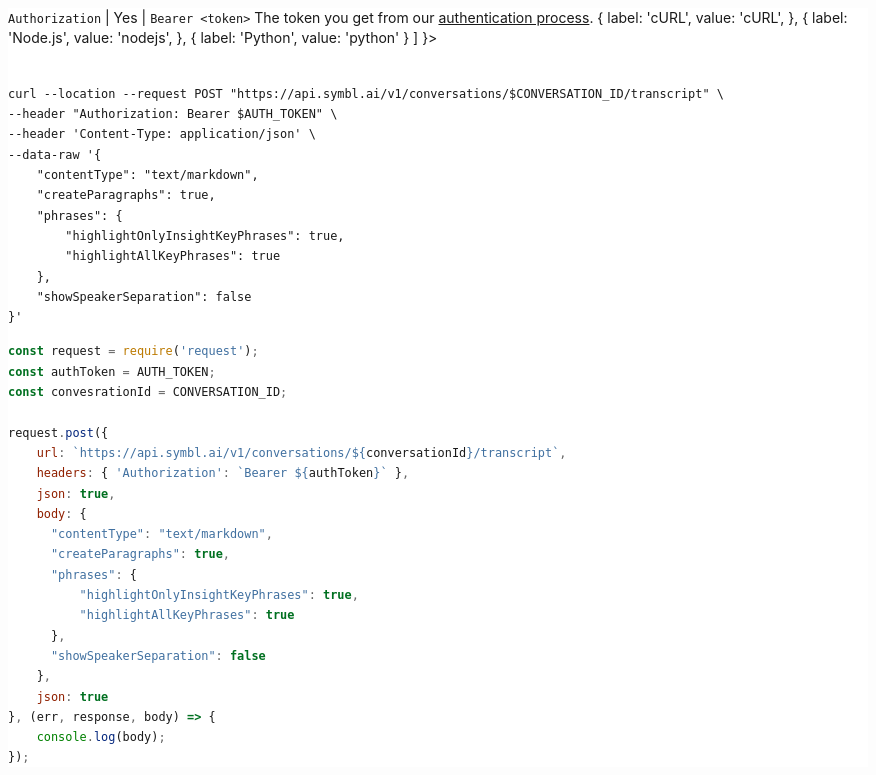 ```Authorization``` | Yes | `Bearer <token>` The token you get from our [authentication process](/docs/developer-tools/authentication).
    { label: 'cURL', value: 'cURL', },
    { label: 'Node.js', value: 'nodejs', },
    { label: 'Python', value: 'python' }
  ]
}>

<TabItem value="cURL">

```shell

curl --location --request POST "https://api.symbl.ai/v1/conversations/$CONVERSATION_ID/transcript" \
--header "Authorization: Bearer $AUTH_TOKEN" \
--header 'Content-Type: application/json' \
--data-raw '{
    "contentType": "text/markdown",
    "createParagraphs": true,
    "phrases": {
        "highlightOnlyInsightKeyPhrases": true,
        "highlightAllKeyPhrases": true
    },
    "showSpeakerSeparation": false
}'

```
</TabItem>

<TabItem value="nodejs">


```js
const request = require('request');
const authToken = AUTH_TOKEN;
const convesrationId = CONVERSATION_ID;

request.post({
    url: `https://api.symbl.ai/v1/conversations/${conversationId}/transcript`,
    headers: { 'Authorization': `Bearer ${authToken}` },
    json: true,
    body: {
      "contentType": "text/markdown",
      "createParagraphs": true,
      "phrases": {
          "highlightOnlyInsightKeyPhrases": true,
          "highlightAllKeyPhrases": true
      },
      "showSpeakerSeparation": false
    },
    json: true
}, (err, response, body) => {
    console.log(body);
});
```

